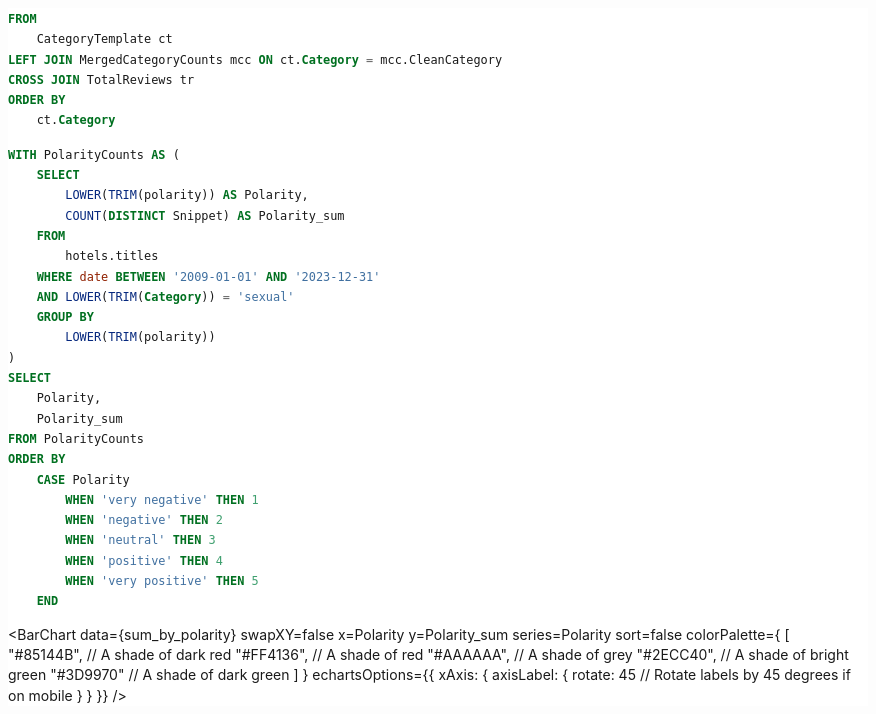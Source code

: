 ```sql polarity_proportions
FROM
    CategoryTemplate ct
LEFT JOIN MergedCategoryCounts mcc ON ct.Category = mcc.CleanCategory
CROSS JOIN TotalReviews tr
ORDER BY
    ct.Category
```



```sql sum_by_polarity
WITH PolarityCounts AS (
    SELECT
        LOWER(TRIM(polarity)) AS Polarity,
        COUNT(DISTINCT Snippet) AS Polarity_sum
    FROM
        hotels.titles
    WHERE date BETWEEN '2009-01-01' AND '2023-12-31'
    AND LOWER(TRIM(Category)) = 'sexual'
    GROUP BY
        LOWER(TRIM(polarity))
)
SELECT
    Polarity,
    Polarity_sum
FROM PolarityCounts
ORDER BY
    CASE Polarity
        WHEN 'very negative' THEN 1
        WHEN 'negative' THEN 2
        WHEN 'neutral' THEN 3
        WHEN 'positive' THEN 4
        WHEN 'very positive' THEN 5
    END
```

<BarChart 
    data={sum_by_polarity} 
    swapXY=false
    x=Polarity
    y=Polarity_sum 
    series=Polarity
    sort=false
    colorPalette={
        [
        "#85144B", // A shade of dark red
        "#FF4136", // A shade of red
        "#AAAAAA", // A shade of grey
        "#2ECC40", // A shade of bright green
        "#3D9970"  // A shade of dark green
        ]
    }
    echartsOptions={{
    xAxis: {
      axisLabel: {
        rotate: 45 // Rotate labels by 45 degrees if on mobile
      }
    }
  }}
/>
